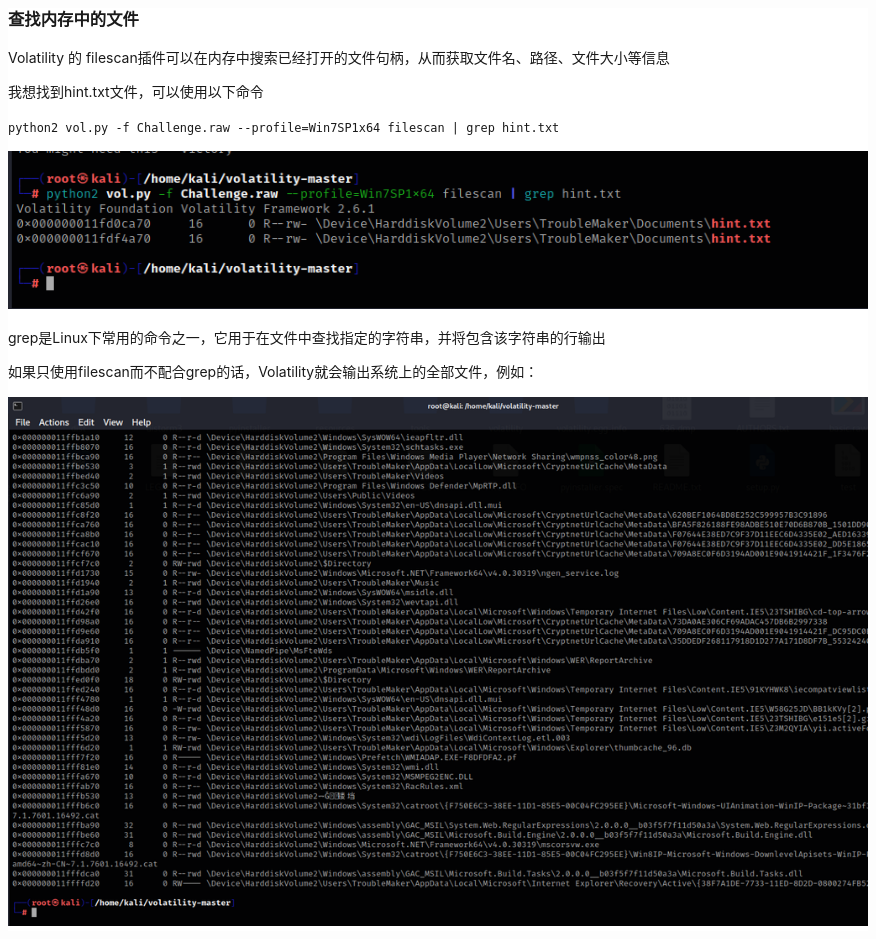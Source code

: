 


### 查找内存中的文件

Volatility 的 filescan插件可以在内存中搜索已经打开的文件句柄，从而获取文件名、路径、文件大小等信息

我想找到hint.txt文件，可以使用以下命令

```
python2 vol.py -f Challenge.raw --profile=Win7SP1x64 filescan | grep hint.txt
```

![](./images/memory/ae18212c27504c8886f86feb340466cc.png)

grep是Linux下常用的命令之一，它用于在文件中查找指定的字符串，并将包含该字符串的行输出

如果只使用filescan而不配合grep的话，Volatility就会输出系统上的全部文件，例如：



![](./images/memory/6d3fc9ae14074b72b91684b01cbd91a2.png)
